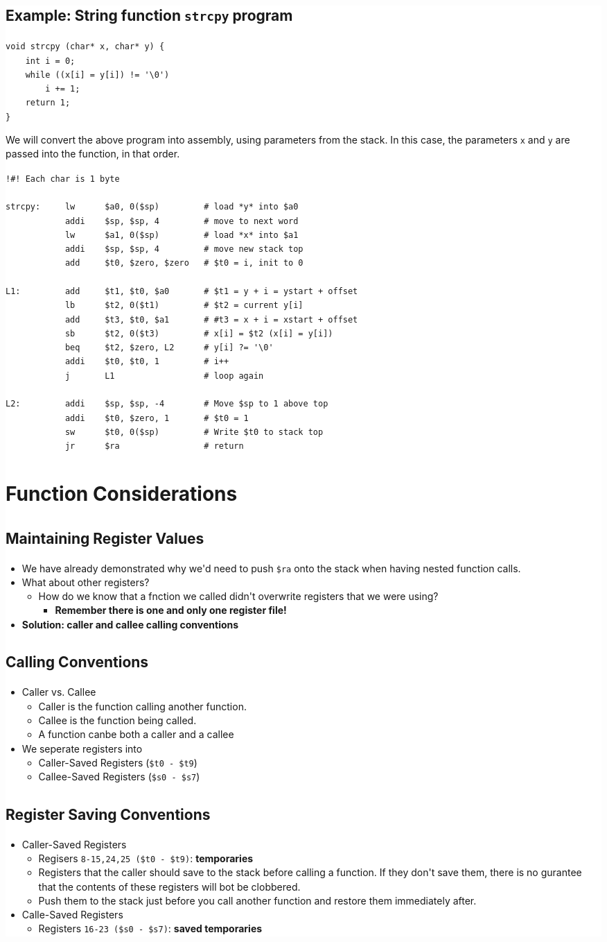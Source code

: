 ## Example: String function ```strcpy``` program
``````
void strcpy (char* x, char* y) {
    int i = 0;
    while ((x[i] = y[i]) != '\0')
        i += 1;
    return 1;
}
``````
We will convert the above program into assembly, using parameters from the stack. In this case, the parameters ```x``` and ```y``` are passed into the function, in that order. 
``````
!#! Each char is 1 byte

strcpy:     lw      $a0, 0($sp)         # load *y* into $a0
            addi    $sp, $sp, 4         # move to next word
            lw      $a1, 0($sp)         # load *x* into $a1
            addi    $sp, $sp, 4         # move new stack top
            add     $t0, $zero, $zero   # $t0 = i, init to 0

L1:         add     $t1, $t0, $a0       # $t1 = y + i = ystart + offset
            lb      $t2, 0($t1)         # $t2 = current y[i]
            add     $t3, $t0, $a1       # #t3 = x + i = xstart + offset 
            sb      $t2, 0($t3)         # x[i] = $t2 (x[i] = y[i])
            beq     $t2, $zero, L2      # y[i] ?= '\0'
            addi    $t0, $t0, 1         # i++
            j       L1                  # loop again

L2:         addi    $sp, $sp, -4        # Move $sp to 1 above top
            addi    $t0, $zero, 1       # $t0 = 1
            sw      $t0, 0($sp)         # Write $t0 to stack top
            jr      $ra                 # return 
``````

# Function Considerations
## Maintaining Register Values
- We have already demonstrated why we'd need to push ```$ra``` onto the stack when having nested function calls. 
- What about other registers?
    - How do we know that a fnction we called didn't overwrite registers that we were using?
        - **Remember there is one and only one register file!**
- **Solution: caller and callee calling conventions**

## Calling Conventions
- Caller vs. Callee
    - Caller is the function calling another function.
    - Callee is the function being called.
    - A function canbe both a caller and a callee
- We seperate registers into
    - Caller-Saved Registers (```$t0 - $t9```)
    - Callee-Saved Registers (```$s0 - $s7```)
## Register Saving Conventions
- Caller-Saved Registers
    - Regisers ```8-15,24,25 ($t0 - $t9)```: **temporaries**
    - Registers that the caller should save to the stack before calling a function. If they don't save them, there is no gurantee that the contents of these registers will bot be clobbered.
    - Push them to the stack just before you call another function and restore them immediately after.
- Calle-Saved Registers
    - Registers ```16-23 ($s0 - $s7)```: **saved temporaries**